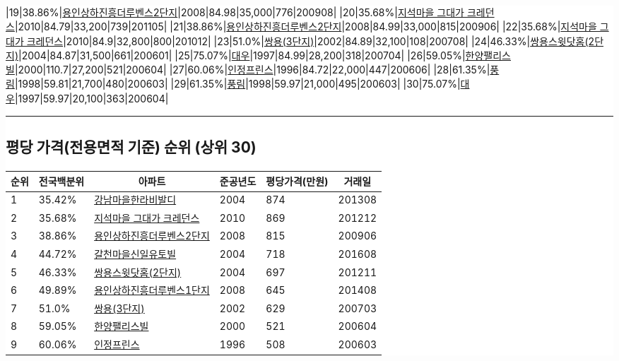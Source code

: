 |19|38.86%|[용인상하진흥더루벤스2단지](https://search.naver.com/search.naver?query=%EA%B2%BD%EA%B8%B0%EB%8F%84+%EC%9A%A9%EC%9D%B8%EC%8B%9C+%EA%B8%B0%ED%9D%A5%EA%B5%AC+%EC%83%81%ED%95%98%EB%8F%99+%EC%9A%A9%EC%9D%B8%EC%83%81%ED%95%98%EC%A7%84%ED%9D%A5%EB%8D%94%EB%A3%A8%EB%B2%A4%EC%8A%A42%EB%8B%A8%EC%A7%80)|2008|84.98|35,000|776|200908|
|20|35.68%|[지석마을 그대가 크레던스](https://search.naver.com/search.naver?query=%EA%B2%BD%EA%B8%B0%EB%8F%84+%EC%9A%A9%EC%9D%B8%EC%8B%9C+%EA%B8%B0%ED%9D%A5%EA%B5%AC+%EC%83%81%ED%95%98%EB%8F%99+%EC%A7%80%EC%84%9D%EB%A7%88%EC%9D%84+%EA%B7%B8%EB%8C%80%EA%B0%80+%ED%81%AC%EB%A0%88%EB%8D%98%EC%8A%A4)|2010|84.79|33,200|739|201105|
|21|38.86%|[용인상하진흥더루벤스2단지](https://search.naver.com/search.naver?query=%EA%B2%BD%EA%B8%B0%EB%8F%84+%EC%9A%A9%EC%9D%B8%EC%8B%9C+%EA%B8%B0%ED%9D%A5%EA%B5%AC+%EC%83%81%ED%95%98%EB%8F%99+%EC%9A%A9%EC%9D%B8%EC%83%81%ED%95%98%EC%A7%84%ED%9D%A5%EB%8D%94%EB%A3%A8%EB%B2%A4%EC%8A%A42%EB%8B%A8%EC%A7%80)|2008|84.99|33,000|815|200906|
|22|35.68%|[지석마을 그대가 크레던스](https://search.naver.com/search.naver?query=%EA%B2%BD%EA%B8%B0%EB%8F%84+%EC%9A%A9%EC%9D%B8%EC%8B%9C+%EA%B8%B0%ED%9D%A5%EA%B5%AC+%EC%83%81%ED%95%98%EB%8F%99+%EC%A7%80%EC%84%9D%EB%A7%88%EC%9D%84+%EA%B7%B8%EB%8C%80%EA%B0%80+%ED%81%AC%EB%A0%88%EB%8D%98%EC%8A%A4)|2010|84.9|32,800|800|201012|
|23|51.0%|[쌍용(3단지)](https://search.naver.com/search.naver?query=%EA%B2%BD%EA%B8%B0%EB%8F%84+%EC%9A%A9%EC%9D%B8%EC%8B%9C+%EA%B8%B0%ED%9D%A5%EA%B5%AC+%EC%83%81%ED%95%98%EB%8F%99+%EC%8C%8D%EC%9A%A9%283%EB%8B%A8%EC%A7%80%29)|2002|84.89|32,100|108|200708|
|24|46.33%|[쌍용스윗닷홈(2단지)](https://search.naver.com/search.naver?query=%EA%B2%BD%EA%B8%B0%EB%8F%84+%EC%9A%A9%EC%9D%B8%EC%8B%9C+%EA%B8%B0%ED%9D%A5%EA%B5%AC+%EC%83%81%ED%95%98%EB%8F%99+%EC%8C%8D%EC%9A%A9%EC%8A%A4%EC%9C%97%EB%8B%B7%ED%99%88%282%EB%8B%A8%EC%A7%80%29)|2004|84.87|31,500|661|200601|
|25|75.07%|[대우](https://search.naver.com/search.naver?query=%EA%B2%BD%EA%B8%B0%EB%8F%84+%EC%9A%A9%EC%9D%B8%EC%8B%9C+%EA%B8%B0%ED%9D%A5%EA%B5%AC+%EC%83%81%ED%95%98%EB%8F%99+%EB%8C%80%EC%9A%B0)|1997|84.99|28,200|318|200704|
|26|59.05%|[한양팰리스빌](https://search.naver.com/search.naver?query=%EA%B2%BD%EA%B8%B0%EB%8F%84+%EC%9A%A9%EC%9D%B8%EC%8B%9C+%EA%B8%B0%ED%9D%A5%EA%B5%AC+%EC%83%81%ED%95%98%EB%8F%99+%ED%95%9C%EC%96%91%ED%8C%B0%EB%A6%AC%EC%8A%A4%EB%B9%8C)|2000|110.7|27,200|521|200604|
|27|60.06%|[인정프린스](https://search.naver.com/search.naver?query=%EA%B2%BD%EA%B8%B0%EB%8F%84+%EC%9A%A9%EC%9D%B8%EC%8B%9C+%EA%B8%B0%ED%9D%A5%EA%B5%AC+%EC%83%81%ED%95%98%EB%8F%99+%EC%9D%B8%EC%A0%95%ED%94%84%EB%A6%B0%EC%8A%A4)|1996|84.72|22,000|447|200606|
|28|61.35%|[풍림](https://search.naver.com/search.naver?query=%EA%B2%BD%EA%B8%B0%EB%8F%84+%EC%9A%A9%EC%9D%B8%EC%8B%9C+%EA%B8%B0%ED%9D%A5%EA%B5%AC+%EC%83%81%ED%95%98%EB%8F%99+%ED%92%8D%EB%A6%BC)|1998|59.81|21,700|480|200603|
|29|61.35%|[풍림](https://search.naver.com/search.naver?query=%EA%B2%BD%EA%B8%B0%EB%8F%84+%EC%9A%A9%EC%9D%B8%EC%8B%9C+%EA%B8%B0%ED%9D%A5%EA%B5%AC+%EC%83%81%ED%95%98%EB%8F%99+%ED%92%8D%EB%A6%BC)|1998|59.97|21,000|495|200603|
|30|75.07%|[대우](https://search.naver.com/search.naver?query=%EA%B2%BD%EA%B8%B0%EB%8F%84+%EC%9A%A9%EC%9D%B8%EC%8B%9C+%EA%B8%B0%ED%9D%A5%EA%B5%AC+%EC%83%81%ED%95%98%EB%8F%99+%EB%8C%80%EC%9A%B0)|1997|59.97|20,100|363|200604|


---

## 평당 가격(전용면적 기준) 순위 (상위 30)


|순위|전국백분위|아파트|준공년도|평당가격(만원)|거래일|
|---|---|---|---|---|---|
|1|35.42%|[강남마을한라비발디](https://search.naver.com/search.naver?query=%EA%B2%BD%EA%B8%B0%EB%8F%84+%EC%9A%A9%EC%9D%B8%EC%8B%9C+%EA%B8%B0%ED%9D%A5%EA%B5%AC+%EC%83%81%ED%95%98%EB%8F%99+%EA%B0%95%EB%82%A8%EB%A7%88%EC%9D%84%ED%95%9C%EB%9D%BC%EB%B9%84%EB%B0%9C%EB%94%94)|2004|874|201308|
|2|35.68%|[지석마을 그대가 크레던스](https://search.naver.com/search.naver?query=%EA%B2%BD%EA%B8%B0%EB%8F%84+%EC%9A%A9%EC%9D%B8%EC%8B%9C+%EA%B8%B0%ED%9D%A5%EA%B5%AC+%EC%83%81%ED%95%98%EB%8F%99+%EC%A7%80%EC%84%9D%EB%A7%88%EC%9D%84+%EA%B7%B8%EB%8C%80%EA%B0%80+%ED%81%AC%EB%A0%88%EB%8D%98%EC%8A%A4)|2010|869|201212|
|3|38.86%|[용인상하진흥더루벤스2단지](https://search.naver.com/search.naver?query=%EA%B2%BD%EA%B8%B0%EB%8F%84+%EC%9A%A9%EC%9D%B8%EC%8B%9C+%EA%B8%B0%ED%9D%A5%EA%B5%AC+%EC%83%81%ED%95%98%EB%8F%99+%EC%9A%A9%EC%9D%B8%EC%83%81%ED%95%98%EC%A7%84%ED%9D%A5%EB%8D%94%EB%A3%A8%EB%B2%A4%EC%8A%A42%EB%8B%A8%EC%A7%80)|2008|815|200906|
|4|44.72%|[갈천마을신일유토빌](https://search.naver.com/search.naver?query=%EA%B2%BD%EA%B8%B0%EB%8F%84+%EC%9A%A9%EC%9D%B8%EC%8B%9C+%EA%B8%B0%ED%9D%A5%EA%B5%AC+%EC%83%81%ED%95%98%EB%8F%99+%EA%B0%88%EC%B2%9C%EB%A7%88%EC%9D%84%EC%8B%A0%EC%9D%BC%EC%9C%A0%ED%86%A0%EB%B9%8C)|2004|718|201608|
|5|46.33%|[쌍용스윗닷홈(2단지)](https://search.naver.com/search.naver?query=%EA%B2%BD%EA%B8%B0%EB%8F%84+%EC%9A%A9%EC%9D%B8%EC%8B%9C+%EA%B8%B0%ED%9D%A5%EA%B5%AC+%EC%83%81%ED%95%98%EB%8F%99+%EC%8C%8D%EC%9A%A9%EC%8A%A4%EC%9C%97%EB%8B%B7%ED%99%88%282%EB%8B%A8%EC%A7%80%29)|2004|697|201211|
|6|49.89%|[용인상하진흥더루벤스1단지](https://search.naver.com/search.naver?query=%EA%B2%BD%EA%B8%B0%EB%8F%84+%EC%9A%A9%EC%9D%B8%EC%8B%9C+%EA%B8%B0%ED%9D%A5%EA%B5%AC+%EC%83%81%ED%95%98%EB%8F%99+%EC%9A%A9%EC%9D%B8%EC%83%81%ED%95%98%EC%A7%84%ED%9D%A5%EB%8D%94%EB%A3%A8%EB%B2%A4%EC%8A%A41%EB%8B%A8%EC%A7%80)|2008|645|201408|
|7|51.0%|[쌍용(3단지)](https://search.naver.com/search.naver?query=%EA%B2%BD%EA%B8%B0%EB%8F%84+%EC%9A%A9%EC%9D%B8%EC%8B%9C+%EA%B8%B0%ED%9D%A5%EA%B5%AC+%EC%83%81%ED%95%98%EB%8F%99+%EC%8C%8D%EC%9A%A9%283%EB%8B%A8%EC%A7%80%29)|2002|629|200703|
|8|59.05%|[한양팰리스빌](https://search.naver.com/search.naver?query=%EA%B2%BD%EA%B8%B0%EB%8F%84+%EC%9A%A9%EC%9D%B8%EC%8B%9C+%EA%B8%B0%ED%9D%A5%EA%B5%AC+%EC%83%81%ED%95%98%EB%8F%99+%ED%95%9C%EC%96%91%ED%8C%B0%EB%A6%AC%EC%8A%A4%EB%B9%8C)|2000|521|200604|
|9|60.06%|[인정프린스](https://search.naver.com/search.naver?query=%EA%B2%BD%EA%B8%B0%EB%8F%84+%EC%9A%A9%EC%9D%B8%EC%8B%9C+%EA%B8%B0%ED%9D%A5%EA%B5%AC+%EC%83%81%ED%95%98%EB%8F%99+%EC%9D%B8%EC%A0%95%ED%94%84%EB%A6%B0%EC%8A%A4)|1996|508|200603|